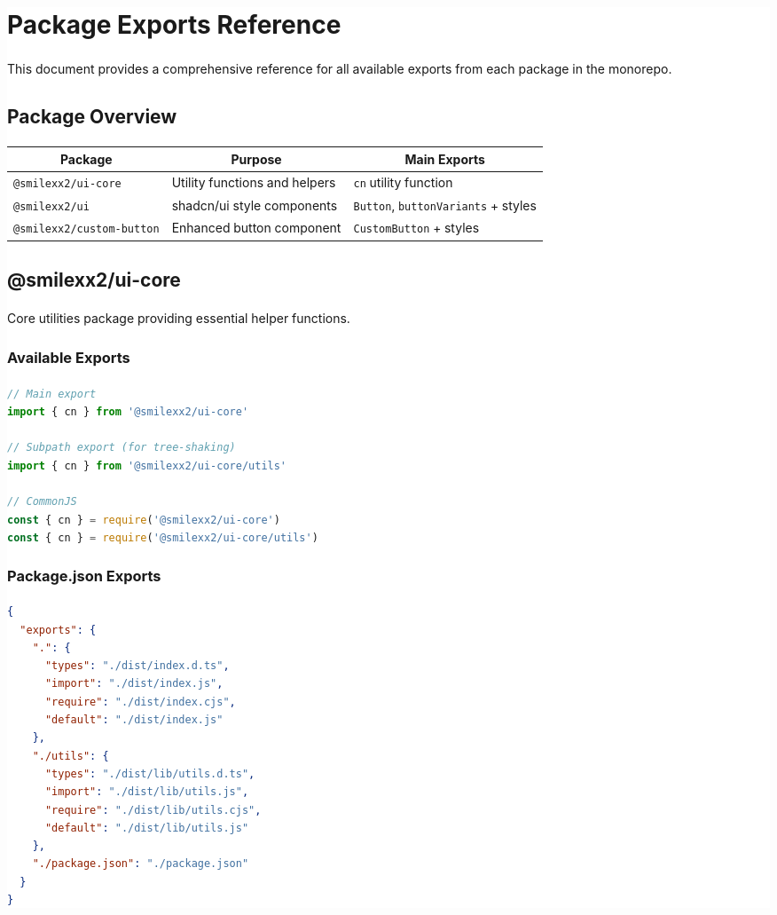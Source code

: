 # Package Exports Reference

This document provides a comprehensive reference for all available exports from each package in the monorepo.

## Package Overview

| Package | Purpose | Main Exports |
|---------|---------|--------------|
| `@smilexx2/ui-core` | Utility functions and helpers | `cn` utility function |
| `@smilexx2/ui` | shadcn/ui style components | `Button`, `buttonVariants` + styles |
| `@smilexx2/custom-button` | Enhanced button component | `CustomButton` + styles |

## @smilexx2/ui-core

Core utilities package providing essential helper functions.

### Available Exports

```typescript
// Main export
import { cn } from '@smilexx2/ui-core'

// Subpath export (for tree-shaking)
import { cn } from '@smilexx2/ui-core/utils'

// CommonJS
const { cn } = require('@smilexx2/ui-core')
const { cn } = require('@smilexx2/ui-core/utils')
```

### Package.json Exports
```json
{
  "exports": {
    ".": {
      "types": "./dist/index.d.ts",
      "import": "./dist/index.js",
      "require": "./dist/index.cjs",
      "default": "./dist/index.js"
    },
    "./utils": {
      "types": "./dist/lib/utils.d.ts",
      "import": "./dist/lib/utils.js",
      "require": "./dist/lib/utils.cjs",
      "default": "./dist/lib/utils.js"
    },
    "./package.json": "./package.json"
  }
}
```
